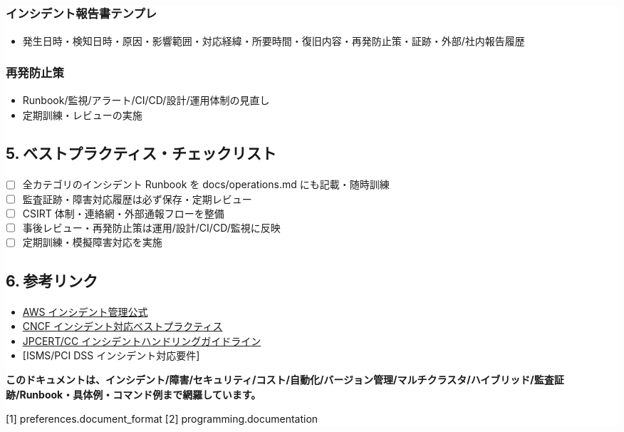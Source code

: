 ### **インシデント報告書テンプレ**

-   発生日時・検知日時・原因・影響範囲・対応経緯・所要時間・復旧内容・再発防止策・証跡・外部/社内報告履歴

### **再発防止策**

-   Runbook/監視/アラート/CI/CD/設計/運用体制の見直し
-   定期訓練・レビューの実施

## 5. ベストプラクティス・チェックリスト

-   [ ] 全カテゴリのインシデント Runbook を docs/operations.md にも記載・随時訓練
-   [ ] 監査証跡・障害対応履歴は必ず保存・定期レビュー
-   [ ] CSIRT 体制・連絡網・外部通報フローを整備
-   [ ] 事後レビュー・再発防止策は運用/設計/CI/CD/監視に反映
-   [ ] 定期訓練・模擬障害対応を実施

## 6. 参考リンク

-   [AWS インシデント管理公式](https://aws.amazon.com/jp/premiumsupport/incident-management/)
-   [CNCF インシデント対応ベストプラクティス](https://github.com/cncf/tag-security/blob/main/whitepapers/incident-response.md)
-   [JPCERT/CC インシデントハンドリングガイドライン](https://www.jpcert.or.jp/ir/incident-handling.html)
-   [ISMS/PCI DSS インシデント対応要件]

**このドキュメントは、インシデント/障害/セキュリティ/コスト/自動化/バージョン管理/マルチクラスタ/ハイブリッド/監査証跡/Runbook・具体例・コマンド例まで網羅しています。**

[1] preferences.document_format
[2] programming.documentation

